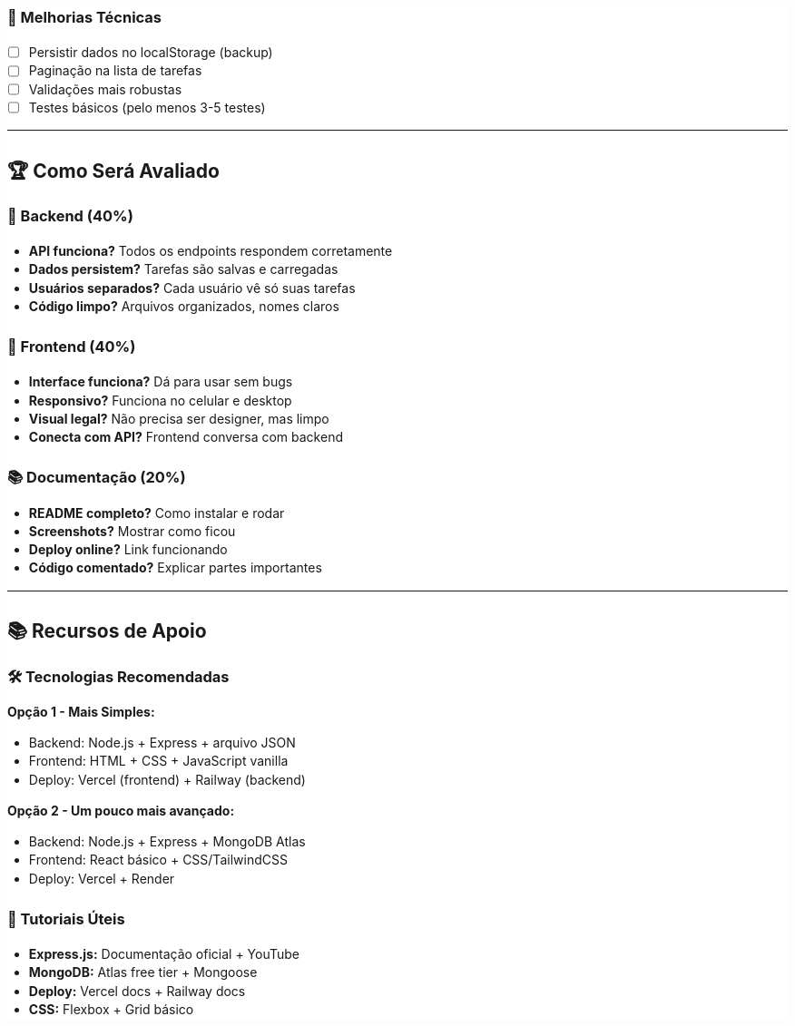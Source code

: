 ### 🔧 Melhorias Técnicas
- [ ] Persistir dados no localStorage (backup)
- [ ] Paginação na lista de tarefas
- [ ] Validações mais robustas
- [ ] Testes básicos (pelo menos 3-5 testes)

---

## 🏆 Como Será Avaliado

### 🔧 Backend (40%)
- **API funciona?** Todos os endpoints respondem corretamente
- **Dados persistem?** Tarefas são salvas e carregadas
- **Usuários separados?** Cada usuário vê só suas tarefas
- **Código limpo?** Arquivos organizados, nomes claros

### 🎨 Frontend (40%)
- **Interface funciona?** Dá para usar sem bugs
- **Responsivo?** Funciona no celular e desktop  
- **Visual legal?** Não precisa ser designer, mas limpo
- **Conecta com API?** Frontend conversa com backend

### 📚 Documentação (20%)
- **README completo?** Como instalar e rodar
- **Screenshots?** Mostrar como ficou
- **Deploy online?** Link funcionando
- **Código comentado?** Explicar partes importantes

---

## 📚 Recursos de Apoio

### 🛠 Tecnologias Recomendadas

**Opção 1 - Mais Simples:**
- Backend: Node.js + Express + arquivo JSON
- Frontend: HTML + CSS + JavaScript vanilla
- Deploy: Vercel (frontend) + Railway (backend)

**Opção 2 - Um pouco mais avançado:**
- Backend: Node.js + Express + MongoDB Atlas  
- Frontend: React básico + CSS/TailwindCSS
- Deploy: Vercel + Render

### 📖 Tutoriais Úteis
- **Express.js:** Documentação oficial + YouTube
- **MongoDB:** Atlas free tier + Mongoose
- **Deploy:** Vercel docs + Railway docs
- **CSS:** Flexbox + Grid básico
